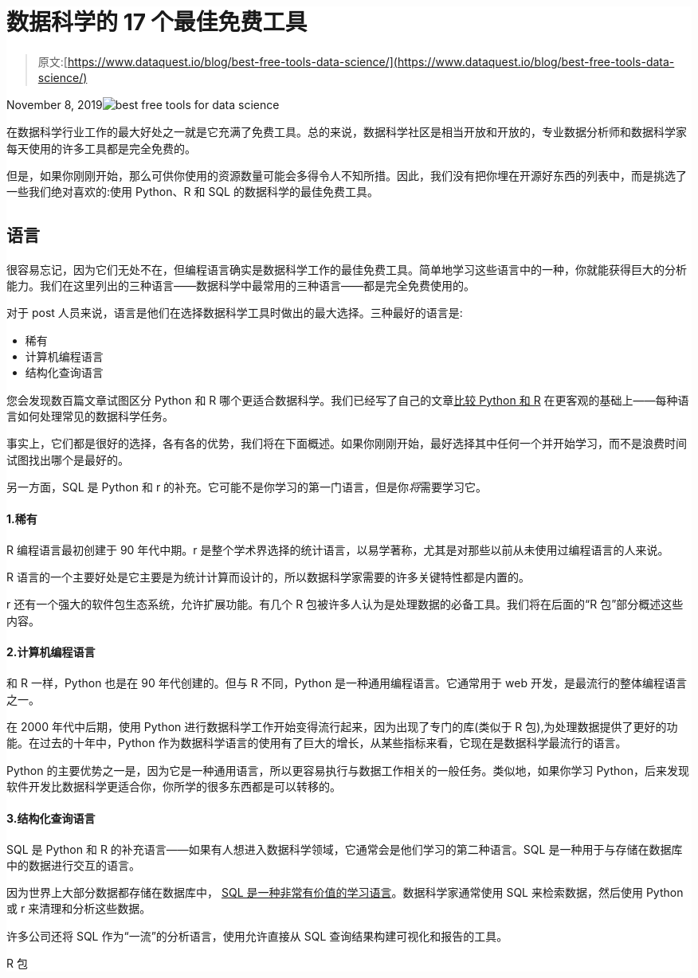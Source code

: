 # 数据科学的 17 个最佳免费工具

> 原文:[https://www.dataquest.io/blog/best-free-tools-data-science/](https://www.dataquest.io/blog/best-free-tools-data-science/)

November 8, 2019![best free tools for data science](../Images/5d48b94b59254a4906f6bd98bf5b0f2e.png)

在数据科学行业工作的最大好处之一就是它充满了免费工具。总的来说，数据科学社区是相当开放和开放的，专业数据分析师和数据科学家每天使用的许多工具都是完全免费的。

但是，如果你刚刚开始，那么可供你使用的资源数量可能会多得令人不知所措。因此，我们没有把你埋在开源好东西的列表中，而是挑选了一些我们绝对喜欢的:使用 Python、R 和 SQL 的数据科学的最佳免费工具。

## 语言

很容易忘记，因为它们无处不在，但编程语言确实是数据科学工作的最佳免费工具。简单地学习这些语言中的一种，你就能获得巨大的分析能力。我们在这里列出的三种语言——数据科学中最常用的三种语言——都是完全免费使用的。

对于 post 人员来说，语言是他们在选择数据科学工具时做出的最大选择。三种最好的语言是:

*   稀有
*   计算机编程语言
*   结构化查询语言

您会发现数百篇文章试图区分 Python 和 R 哪个更适合数据科学。我们已经写了自己的文章[比较 Python 和 R](https://www.dataquest.io/blog/python-vs-r/) 在更客观的基础上——每种语言如何处理常见的数据科学任务。

事实上，它们都是很好的选择，各有各的优势，我们将在下面概述。如果你刚刚开始，最好选择其中任何一个并开始学习，而不是浪费时间试图找出哪个是最好的。

另一方面，SQL 是 Python 和 r 的补充。它可能不是你学习的第一门语言，但是你*将*需要学习它。

#### 1.稀有

R 编程语言最初创建于 90 年代中期。r 是整个学术界选择的统计语言，以易学著称，尤其是对那些以前从未使用过编程语言的人来说。

R 语言的一个主要好处是它主要是为统计计算而设计的，所以数据科学家需要的许多关键特性都是内置的。

r 还有一个强大的软件包生态系统，允许扩展功能。有几个 R 包被许多人认为是处理数据的必备工具。我们将在后面的“R 包”部分概述这些内容。

#### 2.计算机编程语言

和 R 一样，Python 也是在 90 年代创建的。但与 R 不同，Python 是一种通用编程语言。它通常用于 web 开发，是最流行的整体编程语言之一。

在 2000 年代中后期，使用 Python 进行数据科学工作开始变得流行起来，因为出现了专门的库(类似于 R 包),为处理数据提供了更好的功能。在过去的十年中，Python 作为数据科学语言的使用有了巨大的增长，从某些指标来看，它现在是数据科学最流行的语言。

Python 的主要优势之一是，因为它是一种通用语言，所以更容易执行与数据工作相关的一般任务。类似地，如果你学习 Python，后来发现软件开发比数据科学更适合你，你所学的很多东西都是可以转移的。

#### 3.结构化查询语言

SQL 是 Python 和 R 的补充语言——如果有人想进入数据科学领域，它通常会是他们学习的第二种语言。SQL 是一种用于与存储在数据库中的数据进行交互的语言。

因为世界上大部分数据都存储在数据库中， [SQL 是一种非常有价值的学习语言](https://www.dataquest.io/blog/why-sql-is-the-most-important-language-to-learn/)。数据科学家通常使用 SQL 来检索数据，然后使用 Python 或 r 来清理和分析这些数据。

许多公司还将 SQL 作为“一流”的分析语言，使用允许直接从 SQL 查询结果构建可视化和报告的工具。

R 包
